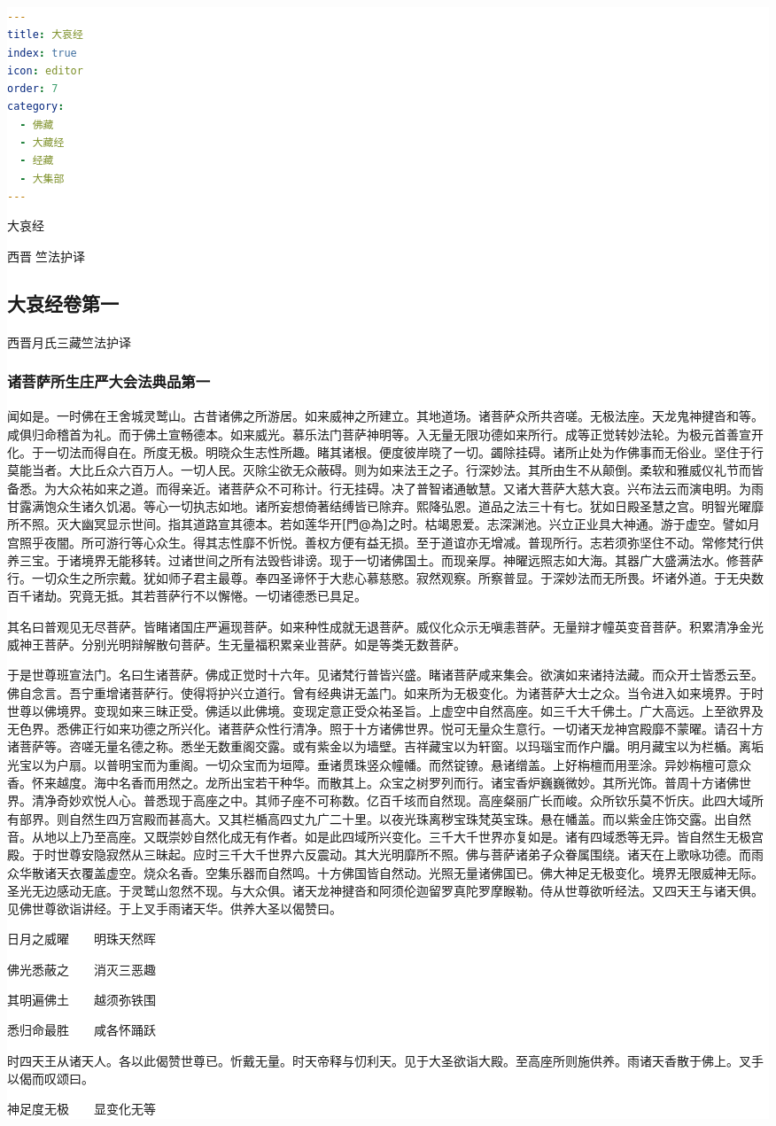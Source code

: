 ```yaml
---
title: 大哀经
index: true
icon: editor
order: 7
category:
  - 佛藏
  - 大藏经
  - 经藏
  - 大集部
---
```


  大哀经  

西晋 竺法护译  

## 大哀经卷第一

西晋月氏三藏竺法护译  

### 诸菩萨所生庄严大会法典品第一

闻如是。一时佛在王舍城灵鹫山。古昔诸佛之所游居。如来威神之所建立。其地道场。诸菩萨众所共咨嗟。无极法座。天龙鬼神揵沓和等。咸俱归命稽首为礼。而于佛土宣畅德本。如来威光。慕乐法门菩萨神明等。入无量无限功德如来所行。成等正觉转妙法轮。为极元首善宣开化。于一切法而得自在。所度无极。明晓众生志性所趣。睹其诸根。便度彼岸晓了一切。蠲除挂碍。诸所止处为作佛事而无俗业。坚住于行莫能当者。大比丘众六百万人。一切人民。灭除尘欲无众蔽碍。则为如来法王之子。行深妙法。其所由生不从颠倒。柔软和雅威仪礼节而皆备悉。为大众祐如来之道。而得亲近。诸菩萨众不可称计。行无挂碍。决了普智诸通敏慧。又诸大菩萨大慈大哀。兴布法云而演电明。为雨甘露满饱众生诸久饥渴。等心一切执志如地。诸所妄想倚著结缚皆已除弃。熙降弘恩。道品之法三十有七。犹如日殿圣慧之宫。明智光曜靡所不照。灭大幽冥显示世间。指其道路宣其德本。若如莲华开[門@為]之时。枯竭恩爱。志深渊池。兴立正业具大神通。游于虚空。譬如月宫照乎夜闇。所可游行等心众生。得其志性靡不忻悦。善权方便有益无损。至于道谊亦无增减。普现所行。志若须弥坚住不动。常修梵行供养三宝。于诸境界无能移转。过诸世间之所有法毁呰诽谤。现于一切诸佛国土。而现亲厚。神曜远照志如大海。其器广大盛满法水。修菩萨行。一切众生之所宗戴。犹如师子君主最尊。奉四圣谛怀于大悲心慕慈愍。寂然观察。所察普显。于深妙法而无所畏。坏诸外道。于无央数百千诸劫。究竟无抵。其若菩萨行不以懈惓。一切诸德悉已具足。  

其名曰普观见无尽菩萨。皆睹诸国庄严遍现菩萨。如来种性成就无退菩萨。威仪化众示无嗔恚菩萨。无量辩才幢英变音菩萨。积累清净金光威神王菩萨。分别光明辩解散句菩萨。生无量福积累亲业菩萨。如是等类无数菩萨。  

于是世尊班宣法门。名曰生诸菩萨。佛成正觉时十六年。见诸梵行普皆兴盛。睹诸菩萨咸来集会。欲演如来诸持法藏。而众开士皆悉云至。佛自念言。吾宁重增诸菩萨行。使得将护兴立道行。曾有经典讲无盖门。如来所为无极变化。为诸菩萨大士之众。当令进入如来境界。于时世尊以佛境界。变现如来三昧正受。佛适以此佛境。变现定意正受众祐圣旨。上虚空中自然高座。如三千大千佛土。广大高远。上至欲界及无色界。悉佛正行如来功德之所兴化。诸菩萨众性行清净。照于十方诸佛世界。悦可无量众生意行。一切诸天龙神宫殿靡不蒙曜。请召十方诸菩萨等。咨嗟无量名德之称。悉坐无数重阁交露。或有紫金以为墙壁。吉祥藏宝以为轩窗。以玛瑙宝而作户牖。明月藏宝以为栏楯。离垢光宝以为户扇。以普明宝而为重阁。一切众宝而为垣障。垂诸贯珠竖众幢幡。而然锭镣。悬诸缯盖。上好栴檀而用垩涂。异妙栴檀可意众香。怀来越度。海中名香而用然之。龙所出宝若干种华。而散其上。众宝之树罗列而行。诸宝香炉巍巍微妙。其所光饰。普周十方诸佛世界。清净奇妙欢悦人心。普悉现于高座之中。其师子座不可称数。亿百千垓而自然现。高座粲丽广长而峻。众所钦乐莫不忻庆。此四大域所有部界。则自然生四万宫殿而甚高大。又其栏楯高四丈九广二十里。以夜光珠离秽宝珠梵英宝珠。悬在幡盖。而以紫金庄饰交露。出自然音。从地以上乃至高座。又既崇妙自然化成无有作者。如是此四域所兴变化。三千大千世界亦复如是。诸有四域悉等无异。皆自然生无极宫殿。于时世尊安隐寂然从三昧起。应时三千大千世界六反震动。其大光明靡所不照。佛与菩萨诸弟子众眷属围绕。诸天在上歌咏功德。而雨众华散诸天衣覆盖虚空。烧众名香。空集乐器而自然鸣。十方佛国皆自然动。光照无量诸佛国已。佛大神足无极变化。境界无限威神无际。圣光无边感动无底。于灵鹫山忽然不现。与大众俱。诸天龙神揵沓和阿须伦迦留罗真陀罗摩睺勒。侍从世尊欲听经法。又四天王与诸天俱。见佛世尊欲诣讲经。于上叉手雨诸天华。供养大圣以偈赞曰。  

日月之威曜　　明珠天然晖  

佛光悉蔽之　　消灭三恶趣  

其明遍佛土　　越须弥铁围  

悉归命最胜　　咸各怀踊跃  

时四天王从诸天人。各以此偈赞世尊已。忻戴无量。时天帝释与忉利天。见于大圣欲诣大殿。至高座所则施供养。雨诸天香散于佛上。叉手以偈而叹颂曰。  

神足度无极　　显变化无等  
